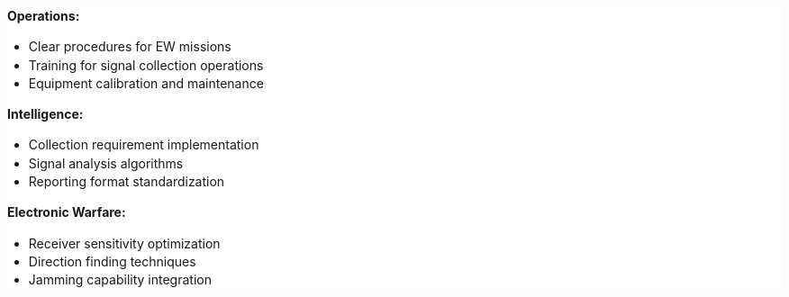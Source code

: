 **Operations:**
- Clear procedures for EW missions
- Training for signal collection operations
- Equipment calibration and maintenance

**Intelligence:**
- Collection requirement implementation
- Signal analysis algorithms
- Reporting format standardization

**Electronic Warfare:**
- Receiver sensitivity optimization
- Direction finding techniques
- Jamming capability integration
